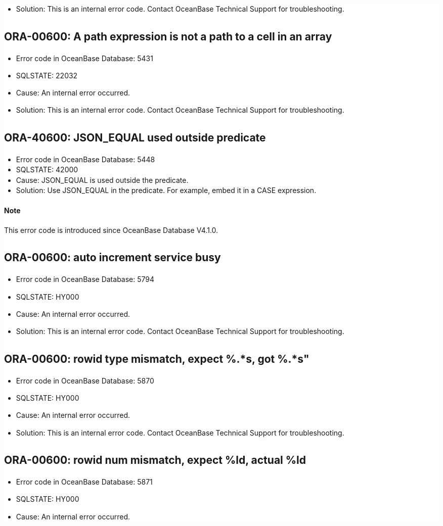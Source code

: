 * Solution: This is an internal error code. Contact OceanBase Technical Support for troubleshooting.

ORA-00600: A path expression is not a path to a cell in an array
------------------------------------------------------------------------------------

* Error code in OceanBase Database: 5431

* SQLSTATE: 22032

* Cause: An internal error occurred.

* Solution: This is an internal error code. Contact OceanBase Technical Support for troubleshooting.

## ORA-40600: JSON_EQUAL used outside predicate

* Error code in OceanBase Database: 5448
* SQLSTATE: 42000
* Cause: JSON_EQUAL is used outside the predicate.
* Solution: Use JSON_EQUAL in the predicate. For example, embed it in a CASE expression.

<main id="notice" type='explain'>
  <h4>Note</h4>
  <p>This error code is introduced since OceanBase Database V4.1.0. </p>
</main>

ORA-00600: auto increment service busy
----------------------------------------------------------

* Error code in OceanBase Database: 5794

* SQLSTATE: HY000

* Cause: An internal error occurred.

* Solution: This is an internal error code. Contact OceanBase Technical Support for troubleshooting.

ORA-00600: rowid type mismatch, expect %.\*s, got %.\*s"
----------------------------------------------------------------------------

* Error code in OceanBase Database: 5870

* SQLSTATE: HY000

* Cause: An internal error occurred.

* Solution: This is an internal error code. Contact OceanBase Technical Support for troubleshooting.

ORA-00600: rowid num mismatch, expect %ld, actual %ld
-------------------------------------------------------------------------

* Error code in OceanBase Database: 5871

* SQLSTATE: HY000

* Cause: An internal error occurred.
